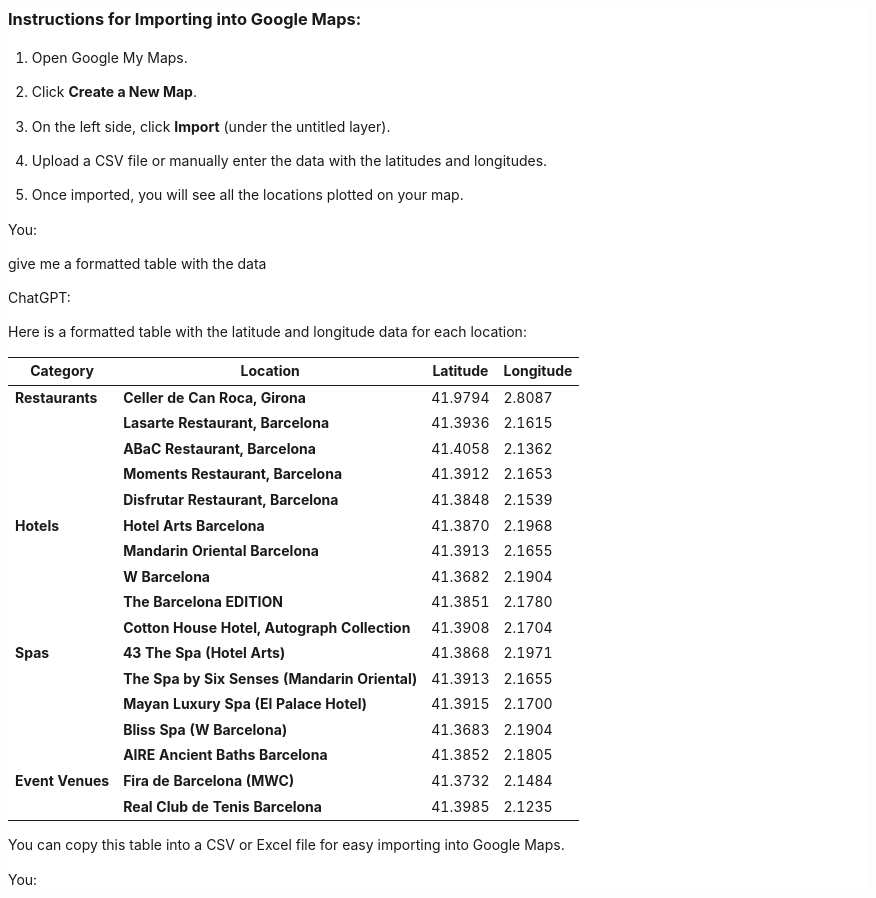 
### Instructions for Importing into Google Maps:

1.  Open Google My Maps.
    
2.  Click **Create a New Map**.
    
3.  On the left side, click **Import** (under the untitled layer).
    
4.  Upload a CSV file or manually enter the data with the latitudes and longitudes.
    
5.  Once imported, you will see all the locations plotted on your map.

You: 

give me a formatted table with the data

ChatGPT: 

Here is a formatted table with the latitude and longitude data for each location:

| **Category** | **Location** | **Latitude** | **Longitude** |
| --- | --- | --- | --- |
| **Restaurants** | **Celler de Can Roca, Girona** | 41.9794 | 2.8087 |
|  | **Lasarte Restaurant, Barcelona** | 41.3936 | 2.1615 |
|  | **ABaC Restaurant, Barcelona** | 41.4058 | 2.1362 |
|  | **Moments Restaurant, Barcelona** | 41.3912 | 2.1653 |
|  | **Disfrutar Restaurant, Barcelona** | 41.3848 | 2.1539 |
| **Hotels** | **Hotel Arts Barcelona** | 41.3870 | 2.1968 |
|  | **Mandarin Oriental Barcelona** | 41.3913 | 2.1655 |
|  | **W Barcelona** | 41.3682 | 2.1904 |
|  | **The Barcelona EDITION** | 41.3851 | 2.1780 |
|  | **Cotton House Hotel, Autograph Collection** | 41.3908 | 2.1704 |
| **Spas** | **43 The Spa (Hotel Arts)** | 41.3868 | 2.1971 |
|  | **The Spa by Six Senses (Mandarin Oriental)** | 41.3913 | 2.1655 |
|  | **Mayan Luxury Spa (El Palace Hotel)** | 41.3915 | 2.1700 |
|  | **Bliss Spa (W Barcelona)** | 41.3683 | 2.1904 |
|  | **AIRE Ancient Baths Barcelona** | 41.3852 | 2.1805 |
| **Event Venues** | **Fira de Barcelona (MWC)** | 41.3732 | 2.1484 |
|  | **Real Club de Tenis Barcelona** | 41.3985 | 2.1235 |

You can copy this table into a CSV or Excel file for easy importing into Google Maps.

You: 
